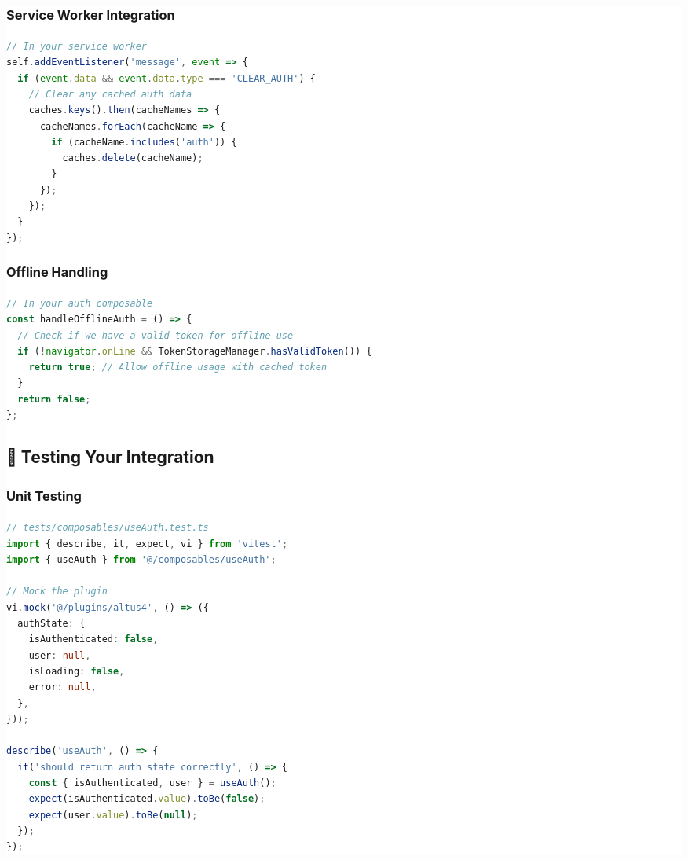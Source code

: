 ### Service Worker Integration

```javascript
// In your service worker
self.addEventListener('message', event => {
  if (event.data && event.data.type === 'CLEAR_AUTH') {
    // Clear any cached auth data
    caches.keys().then(cacheNames => {
      cacheNames.forEach(cacheName => {
        if (cacheName.includes('auth')) {
          caches.delete(cacheName);
        }
      });
    });
  }
});
```

### Offline Handling

```typescript
// In your auth composable
const handleOfflineAuth = () => {
  // Check if we have a valid token for offline use
  if (!navigator.onLine && TokenStorageManager.hasValidToken()) {
    return true; // Allow offline usage with cached token
  }
  return false;
};
```

## 🧪 **Testing Your Integration**

### Unit Testing

```typescript
// tests/composables/useAuth.test.ts
import { describe, it, expect, vi } from 'vitest';
import { useAuth } from '@/composables/useAuth';

// Mock the plugin
vi.mock('@/plugins/altus4', () => ({
  authState: {
    isAuthenticated: false,
    user: null,
    isLoading: false,
    error: null,
  },
}));

describe('useAuth', () => {
  it('should return auth state correctly', () => {
    const { isAuthenticated, user } = useAuth();
    expect(isAuthenticated.value).toBe(false);
    expect(user.value).toBe(null);
  });
});
```
